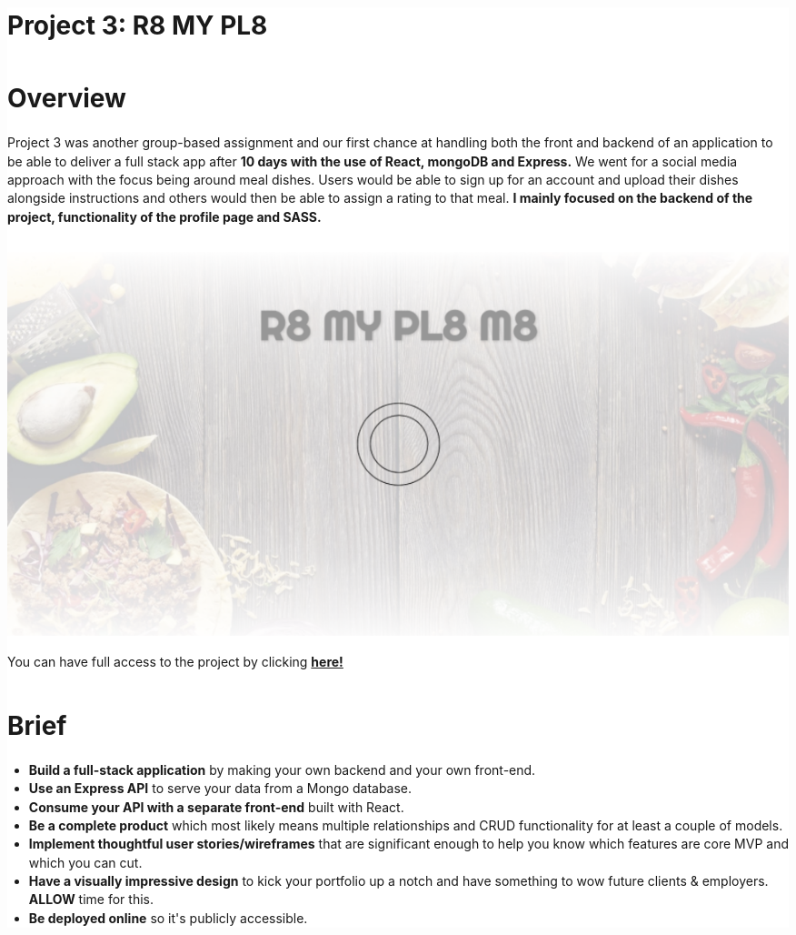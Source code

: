 # Project 3: R8 MY PL8

# Overview

Project 3 was another group-based assignment and our first chance at handling both the front and backend of an application to be able to deliver a full stack app after **10 days with the use of React, mongoDB and Express.** We went for a social media approach with the focus being around meal dishes. Users would be able to sign up for an account and upload their dishes alongside instructions and others would then be able to assign a rating to that meal. **I mainly focused on the backend of the project, functionality of the profile page and SASS.**

![home](./images/home.png)

You can have full access to the project by clicking [**here!**](https://rate-my-pl8.netlify.app/)

# Brief

* **Build a full-stack application** by making your own backend and your own front-end.
* **Use an Express API** to serve your data from a Mongo database.
* **Consume your API with a separate front-end** built with React.
* **Be a complete product** which most likely means multiple relationships and CRUD functionality for at least a couple of models.
* **Implement thoughtful user stories/wireframes** that are significant enough to help you know which features are core MVP and which you can cut.
* **Have a visually impressive design** to kick your portfolio up a notch and have something to wow future clients & employers. **ALLOW** time for this.
* **Be deployed online** so it's publicly accessible.
